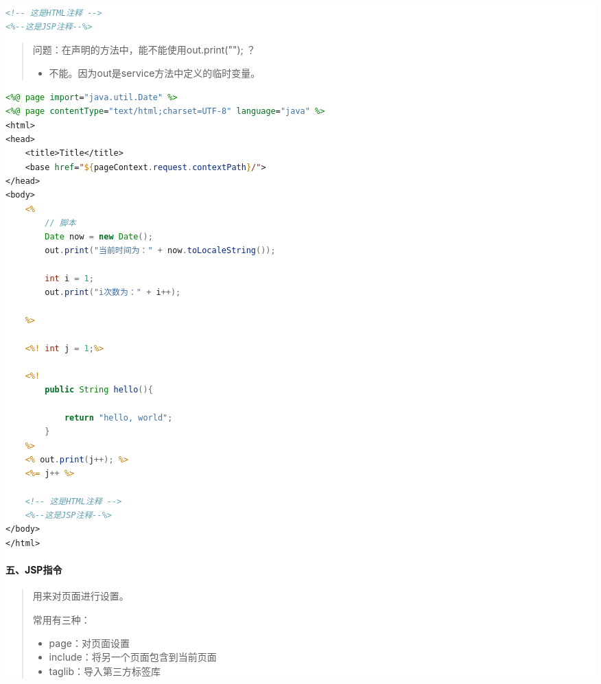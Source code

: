 ```jsp
<!-- 这是HTML注释 -->
<%--这是JSP注释--%>
```

> 问题：在声明的方法中，能不能使用out.print(""); ？
>
> - 不能。因为out是service方法中定义的临时变量。

```jsp
<%@ page import="java.util.Date" %>
<%@ page contentType="text/html;charset=UTF-8" language="java" %>
<html>
<head>
    <title>Title</title>
    <base href="${pageContext.request.contextPath}/">
</head>
<body>
    <%
        // 脚本
        Date now = new Date();
        out.print("当前时间为：" + now.toLocaleString());

        int i = 1;
        out.print("i次数为：" + i++);

    %>

    <%! int j = 1;%>

    <%!
        public String hello(){

            return "hello, world";
        }
    %>
    <% out.print(j++); %>
    <%= j++ %>

    <!-- 这是HTML注释 -->
    <%--这是JSP注释--%>
</body>
</html>
```

#### 五、JSP指令

> 用来对页面进行设置。
>
> 常用有三种：
>
> - page：对页面设置
> - include：将另一个页面包含到当前页面
> - taglib：导入第三方标签库
